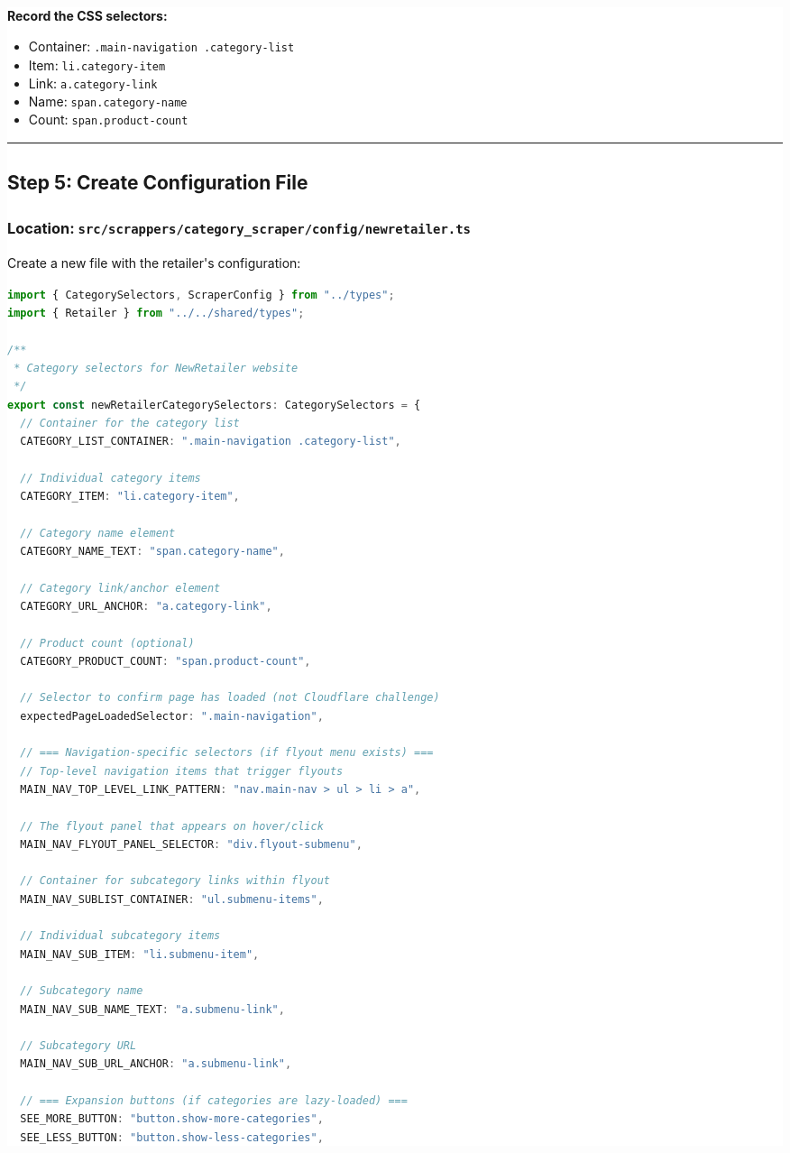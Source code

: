 **Record the CSS selectors:**
- Container: `.main-navigation .category-list`
- Item: `li.category-item`
- Link: `a.category-link`
- Name: `span.category-name`
- Count: `span.product-count`

---

## Step 5: Create Configuration File

### Location: `src/scrappers/category_scraper/config/newretailer.ts`

Create a new file with the retailer's configuration:

```typescript
import { CategorySelectors, ScraperConfig } from "../types";
import { Retailer } from "../../shared/types";

/**
 * Category selectors for NewRetailer website
 */
export const newRetailerCategorySelectors: CategorySelectors = {
  // Container for the category list
  CATEGORY_LIST_CONTAINER: ".main-navigation .category-list",
  
  // Individual category items
  CATEGORY_ITEM: "li.category-item",
  
  // Category name element
  CATEGORY_NAME_TEXT: "span.category-name",
  
  // Category link/anchor element
  CATEGORY_URL_ANCHOR: "a.category-link",
  
  // Product count (optional)
  CATEGORY_PRODUCT_COUNT: "span.product-count",
  
  // Selector to confirm page has loaded (not Cloudflare challenge)
  expectedPageLoadedSelector: ".main-navigation",
  
  // === Navigation-specific selectors (if flyout menu exists) ===
  // Top-level navigation items that trigger flyouts
  MAIN_NAV_TOP_LEVEL_LINK_PATTERN: "nav.main-nav > ul > li > a",
  
  // The flyout panel that appears on hover/click
  MAIN_NAV_FLYOUT_PANEL_SELECTOR: "div.flyout-submenu",
  
  // Container for subcategory links within flyout
  MAIN_NAV_SUBLIST_CONTAINER: "ul.submenu-items",
  
  // Individual subcategory items
  MAIN_NAV_SUB_ITEM: "li.submenu-item",
  
  // Subcategory name
  MAIN_NAV_SUB_NAME_TEXT: "a.submenu-link",
  
  // Subcategory URL
  MAIN_NAV_SUB_URL_ANCHOR: "a.submenu-link",
  
  // === Expansion buttons (if categories are lazy-loaded) ===
  SEE_MORE_BUTTON: "button.show-more-categories",
  SEE_LESS_BUTTON: "button.show-less-categories",
```